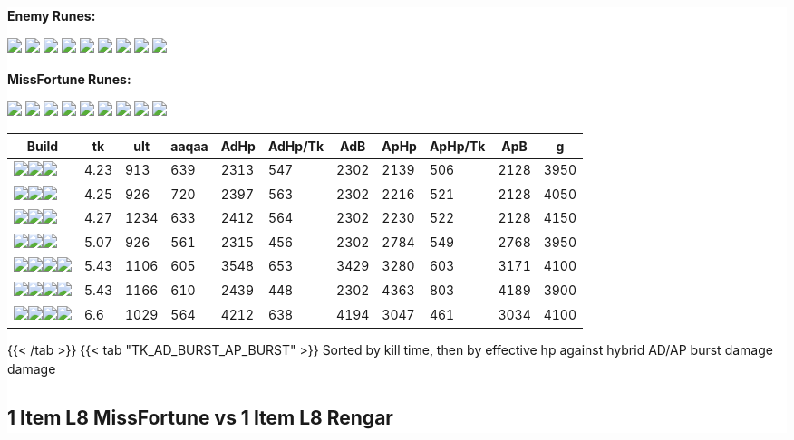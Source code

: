 

**Enemy Runes:**





![](/Styles/Inspiration/FirstStrike/FirstStrike.png)
![](/Styles/Inspiration/MagicalFootwear/MagicalFootwear.png)
![](/Styles/Inspiration/FuturesMarket/FuturesMarket.png)
![](/Styles/Inspiration/CosmicInsight/CosmicInsight.png)
![](/Styles/Domination/SuddenImpact/SuddenImpact.png)
![](/Styles/Domination/TreasureHunter/TreasureHunter.png)
![](/StatMods/StatModsAdaptiveForceIcon.png)
![](/StatMods/StatModsAdaptiveForceIcon.png)
![](/StatMods/StatModsArmorIcon.png)



**MissFortune Runes:**


![](/Styles/Precision/PressTheAttack/PressTheAttack.png)
![](/Styles/Precision/Overheal.png)
![](/Styles/Precision/LegendBloodline/LegendBloodline.png)
![](/Styles/Precision/CutDown/CutDown.png)
![](/Styles/Sorcery/AbsoluteFocus/AbsoluteFocus.png)
![](/Styles/Sorcery/GatheringStorm/GatheringStorm.png)
![](/StatMods/StatModsAttackSpeedIcon.png)
![](/StatMods/StatModsAdaptiveForceIcon.png)
![](/StatMods/StatModsArmorIcon.png)





 Build |tk|ult|aaqaa|AdHp|AdHp/Tk|AdB|ApHp|ApHp/Tk|ApB|g
-|-|-|-|-|-|-|-|-|-|-
![](/item/3124.png)![](/item/1001.png)![](/item/1055.png)|4.23|913|639|2313|547|2302|2139|506|2128|3950
![](/item/3153.png)![](/item/1001.png)![](/item/1055.png)|4.25|926|720|2397|563|2302|2216|521|2128|4050
![](/item/3074.png)![](/item/1001.png)![](/item/1055.png)|4.27|1234|633|2412|564|2302|2230|522|2128|4150
![](/item/3091.png)![](/item/1001.png)![](/item/1055.png)|5.07|926|561|2315|456|2302|2784|549|2768|3950
![](/item/6673.png)![](/item/1001.png)![](/item/1055.png)![](/item/1036.png)|5.43|1106|605|3548|653|3429|3280|603|3171|4100
![](/item/3156.png)![](/item/1001.png)![](/item/1055.png)![](/item/1036.png)|5.43|1166|610|2439|448|2302|4363|803|4189|3900
![](/item/3026.png)![](/item/1001.png)![](/item/1055.png)![](/item/1036.png)|6.6|1029|564|4212|638|4194|3047|461|3034|4100
{{< /tab >}}
{{< tab "TK_AD_BURST_AP_BURST" >}}
Sorted by kill time, then by effective hp against hybrid AD/AP burst damage damage
## 1 Item L8 MissFortune vs 1 Item L8 Rengar
